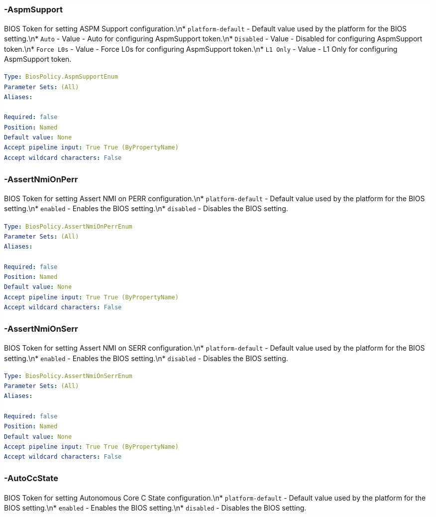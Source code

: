 ### -AspmSupport
BIOS Token for setting ASPM Support configuration.\n* `platform-default` - Default value used by the platform for the BIOS setting.\n* `Auto` - Value - Auto for configuring AspmSupport token.\n* `Disabled` - Value - Disabled for configuring AspmSupport token.\n* `Force L0s` - Value - Force L0s for configuring AspmSupport token.\n* `L1 Only` - Value - L1 Only for configuring AspmSupport token.

```yaml
Type: BiosPolicy.AspmSupportEnum
Parameter Sets: (All)
Aliases:

Required: false
Position: Named
Default value: None
Accept pipeline input: True True (ByPropertyName)
Accept wildcard characters: False
```

### -AssertNmiOnPerr
BIOS Token for setting Assert NMI on PERR configuration.\n* `platform-default` - Default value used by the platform for the BIOS setting.\n* `enabled` - Enables the BIOS setting.\n* `disabled` - Disables the BIOS setting.

```yaml
Type: BiosPolicy.AssertNmiOnPerrEnum
Parameter Sets: (All)
Aliases:

Required: false
Position: Named
Default value: None
Accept pipeline input: True True (ByPropertyName)
Accept wildcard characters: False
```

### -AssertNmiOnSerr
BIOS Token for setting Assert NMI on SERR configuration.\n* `platform-default` - Default value used by the platform for the BIOS setting.\n* `enabled` - Enables the BIOS setting.\n* `disabled` - Disables the BIOS setting.

```yaml
Type: BiosPolicy.AssertNmiOnSerrEnum
Parameter Sets: (All)
Aliases:

Required: false
Position: Named
Default value: None
Accept pipeline input: True True (ByPropertyName)
Accept wildcard characters: False
```

### -AutoCcState
BIOS Token for setting Autonomous Core C State configuration.\n* `platform-default` - Default value used by the platform for the BIOS setting.\n* `enabled` - Enables the BIOS setting.\n* `disabled` - Disables the BIOS setting.
